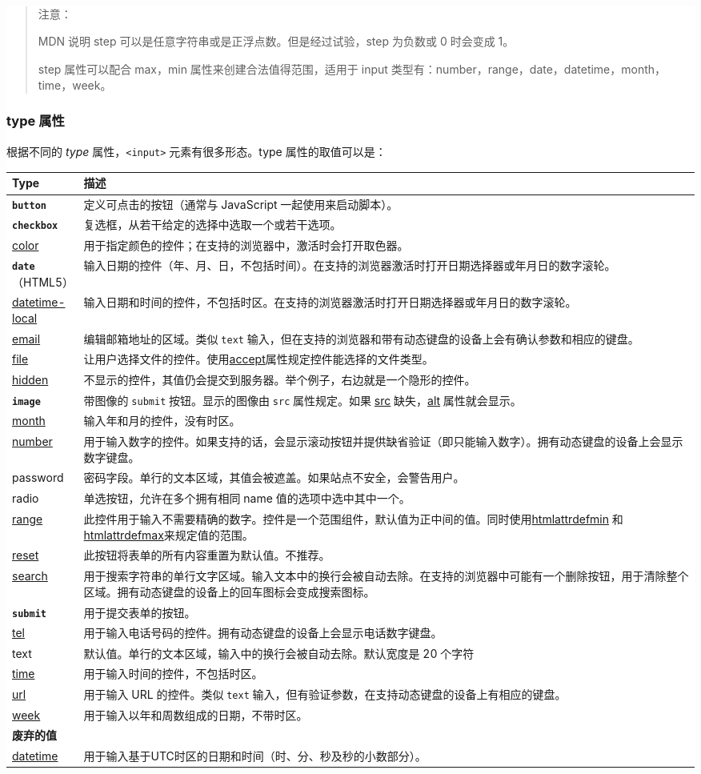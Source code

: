 > 注意：
>
> MDN 说明 step 可以是任意字符串或是正浮点数。但是经过试验，step 为负数或 0 时会变成 1。 
>
> step 属性可以配合 max，min 属性来创建合法值得范围，适用于 input 类型有：number，range，date，datetime，month，time，week。



###  type 属性

根据不同的 *type* 属性，`<input>` 元素有很多形态。type 属性的取值可以是：

| Type                                                         | 描述                                                         |
| :----------------------------------------------------------- | :----------------------------------------------------------- |
| **`button`**                                                 | 定义可点击的按钮（通常与 JavaScript 一起使用来启动脚本）。   |
| **`checkbox`**                                               | 复选框，从若干给定的选择中选取一个或若干选项。               |
| [color](https://developer.mozilla.org/zh-CN/docs/Web/HTML/Element/input/color) | 用于指定颜色的控件；在支持的浏览器中，激活时会打开取色器。   |
| **`date`**（HTML5）                                          | 输入日期的控件（年、月、日，不包括时间）。在支持的浏览器激活时打开日期选择器或年月日的数字滚轮。 |
| [datetime-local](https://developer.mozilla.org/zh-CN/docs/Web/HTML/Element/input/datetime-local) | 输入日期和时间的控件，不包括时区。在支持的浏览器激活时打开日期选择器或年月日的数字滚轮。 |
| [email](https://developer.mozilla.org/zh-CN/docs/Web/HTML/Element/input/email) | 编辑邮箱地址的区域。类似 `text` 输入，但在支持的浏览器和带有动态键盘的设备上会有确认参数和相应的键盘。 |
| [file](https://developer.mozilla.org/zh-CN/docs/Web/HTML/Element/input/file) | 让用户选择文件的控件。使用[accept](https://developer.mozilla.org/zh-CN/docs/Web/HTML/Element/input#accept)属性规定控件能选择的文件类型。 |
| [hidden](https://developer.mozilla.org/zh-CN/docs/Web/HTML/Element/input/hidden) | 不显示的控件，其值仍会提交到服务器。举个例子，右边就是一个隐形的控件。 |
| **`image`**                                                  | 带图像的 `submit` 按钮。显示的图像由 `src` 属性规定。如果 [src](https://developer.mozilla.org/zh-CN/docs/Web/HTML/Element/input#src) 缺失，[alt](https://developer.mozilla.org/zh-CN/docs/Web/HTML/Element/input#alt) 属性就会显示。 |
| [month](https://developer.mozilla.org/zh-CN/docs/Web/HTML/Element/input/month) | 输入年和月的控件，没有时区。                                 |
| [number](https://developer.mozilla.org/zh-CN/docs/Web/HTML/Element/input/number) | 用于输入数字的控件。如果支持的话，会显示滚动按钮并提供缺省验证（即只能输入数字）。拥有动态键盘的设备上会显示数字键盘。 |
| password                                                     | 密码字段。单行的文本区域，其值会被遮盖。如果站点不安全，会警告用户。 |
| radio                                                        | 单选按钮，允许在多个拥有相同 name 值的选项中选中其中一个。   |
| [range](https://developer.mozilla.org/zh-CN/docs/Web/HTML/Element/input/range) | 此控件用于输入不需要精确的数字。控件是一个范围组件，默认值为正中间的值。同时使用[htmlattrdefmin](https://developer.mozilla.org/zh-CN/docs/Web/HTML/Element/input#htmlattrdefmin)  和 [htmlattrdefmax](https://developer.mozilla.org/zh-CN/docs/Web/HTML/Element/input#htmlattrdefmax)来规定值的范围。 |
| [reset](https://developer.mozilla.org/zh-CN/docs/Web/HTML/Element/input/reset) | 此按钮将表单的所有内容重置为默认值。不推荐。                 |
| [search](https://developer.mozilla.org/zh-CN/docs/Web/HTML/Element/input/search) | 用于搜索字符串的单行文字区域。输入文本中的换行会被自动去除。在支持的浏览器中可能有一个删除按钮，用于清除整个区域。拥有动态键盘的设备上的回车图标会变成搜索图标。 |
| **`submit`**                                                 | 用于提交表单的按钮。                                         |
| [tel](https://developer.mozilla.org/zh-CN/docs/Web/HTML/Element/input/tel) | 用于输入电话号码的控件。拥有动态键盘的设备上会显示电话数字键盘。 |
| text                                                         | 默认值。单行的文本区域，输入中的换行会被自动去除。默认宽度是 20 个字符 |
| [time](https://developer.mozilla.org/zh-CN/docs/Web/HTML/Element/input/time) | 用于输入时间的控件，不包括时区。                             |
| [url](https://developer.mozilla.org/zh-CN/docs/Web/HTML/Element/input/url) | 用于输入 URL 的控件。类似 `text` 输入，但有验证参数，在支持动态键盘的设备上有相应的键盘。 |
| [week](https://developer.mozilla.org/zh-CN/docs/Web/HTML/Element/input/week) | 用于输入以年和周数组成的日期，不带时区。                     |
| **废弃的值**                                                 |                                                              |
| [datetime](https://developer.mozilla.org/zh-CN/docs/Web/HTML/Element/input/datetime) | 用于输入基于UTC时区的日期和时间（时、分、秒及秒的小数部分）。 |
